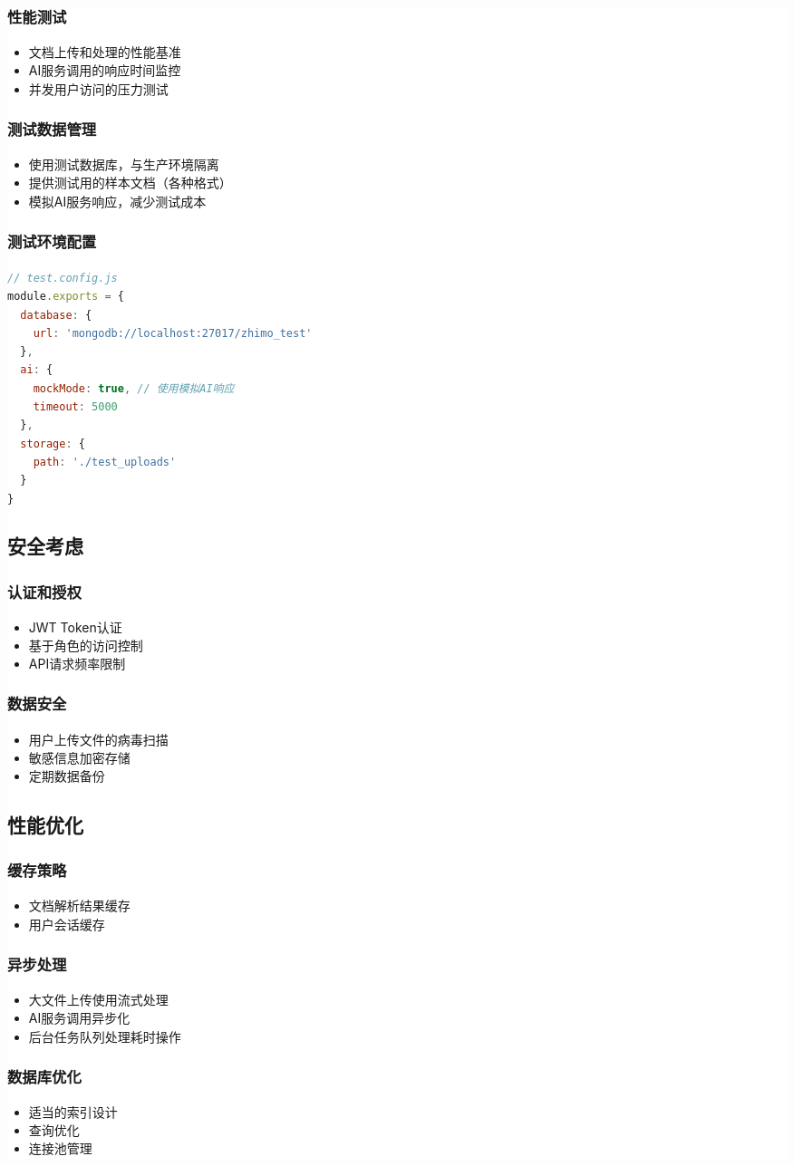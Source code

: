 ### 性能测试
- 文档上传和处理的性能基准
- AI服务调用的响应时间监控
- 并发用户访问的压力测试

### 测试数据管理
- 使用测试数据库，与生产环境隔离
- 提供测试用的样本文档（各种格式）
- 模拟AI服务响应，减少测试成本

### 测试环境配置
```javascript
// test.config.js
module.exports = {
  database: {
    url: 'mongodb://localhost:27017/zhimo_test'
  },
  ai: {
    mockMode: true, // 使用模拟AI响应
    timeout: 5000
  },
  storage: {
    path: './test_uploads'
  }
}
```

## 安全考虑

### 认证和授权
- JWT Token认证
- 基于角色的访问控制
- API请求频率限制

### 数据安全
- 用户上传文件的病毒扫描
- 敏感信息加密存储
- 定期数据备份


## 性能优化

### 缓存策略
- 文档解析结果缓存
- 用户会话缓存

### 异步处理
- 大文件上传使用流式处理
- AI服务调用异步化
- 后台任务队列处理耗时操作

### 数据库优化
- 适当的索引设计
- 查询优化
- 连接池管理